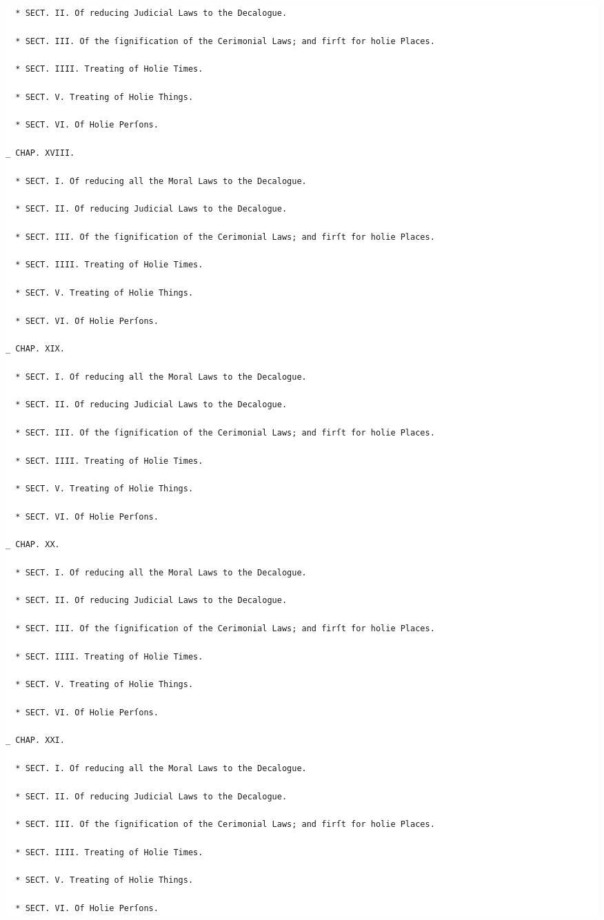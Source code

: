       * SECT. II. Of reducing Judicial Laws to the Decalogue.

      * SECT. III. Of the ſignification of the Cerimonial Laws; and firſt for holie Places.

      * SECT. IIII. Treating of Holie Times.

      * SECT. V. Treating of Holie Things.

      * SECT. VI. Of Holie Perſons.

    _ CHAP. XVIII.

      * SECT. I. Of reducing all the Moral Laws to the Decalogue.

      * SECT. II. Of reducing Judicial Laws to the Decalogue.

      * SECT. III. Of the ſignification of the Cerimonial Laws; and firſt for holie Places.

      * SECT. IIII. Treating of Holie Times.

      * SECT. V. Treating of Holie Things.

      * SECT. VI. Of Holie Perſons.

    _ CHAP. XIX.

      * SECT. I. Of reducing all the Moral Laws to the Decalogue.

      * SECT. II. Of reducing Judicial Laws to the Decalogue.

      * SECT. III. Of the ſignification of the Cerimonial Laws; and firſt for holie Places.

      * SECT. IIII. Treating of Holie Times.

      * SECT. V. Treating of Holie Things.

      * SECT. VI. Of Holie Perſons.

    _ CHAP. XX.

      * SECT. I. Of reducing all the Moral Laws to the Decalogue.

      * SECT. II. Of reducing Judicial Laws to the Decalogue.

      * SECT. III. Of the ſignification of the Cerimonial Laws; and firſt for holie Places.

      * SECT. IIII. Treating of Holie Times.

      * SECT. V. Treating of Holie Things.

      * SECT. VI. Of Holie Perſons.

    _ CHAP. XXI.

      * SECT. I. Of reducing all the Moral Laws to the Decalogue.

      * SECT. II. Of reducing Judicial Laws to the Decalogue.

      * SECT. III. Of the ſignification of the Cerimonial Laws; and firſt for holie Places.

      * SECT. IIII. Treating of Holie Times.

      * SECT. V. Treating of Holie Things.

      * SECT. VI. Of Holie Perſons.
